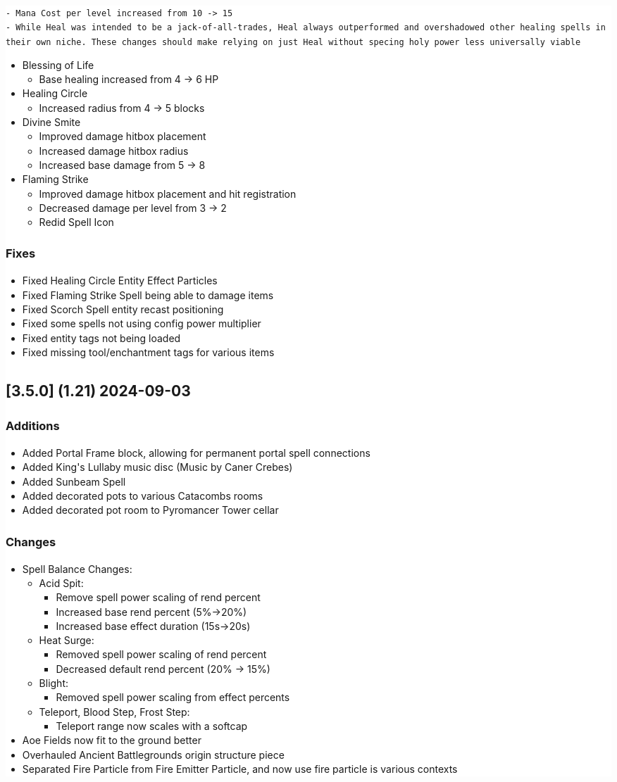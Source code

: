     - Mana Cost per level increased from 10 -> 15
    - While Heal was intended to be a jack-of-all-trades, Heal always outperformed and overshadowed other healing spells in their own niche. These changes should make relying on just Heal without specing holy power less universally viable
  - Blessing of Life
    - Base healing increased from 4 -> 6 HP
  - Healing Circle
    - Increased radius from 4 -> 5 blocks
  - Divine Smite
    - Improved damage hitbox placement
    - Increased damage hitbox radius
    - Increased base damage from 5 -> 8
  - Flaming Strike
    - Improved damage hitbox placement and hit registration
    - Decreased damage per level from 3 -> 2
    - Redid Spell Icon

### Fixes
- Fixed Healing Circle Entity Effect Particles
- Fixed Flaming Strike Spell being able to damage items
- Fixed Scorch Spell entity recast positioning
- Fixed some spells not using config power multiplier
- Fixed entity tags not being loaded
- Fixed missing tool/enchantment tags for various items

## <span class="yellow"> [3.5.0] (1.21) 2024-09-03</span>
### Additions
- Added Portal Frame block, allowing for permanent portal spell connections
- Added King's Lullaby music disc (Music by Caner Crebes)
- Added Sunbeam Spell
- Added decorated pots to various Catacombs rooms
- Added decorated pot room to Pyromancer Tower cellar

### Changes
- Spell Balance Changes:
  - Acid Spit:
    - Remove spell power scaling of rend percent
    - Increased base rend percent (5%->20%)
    - Increased base effect duration (15s->20s)
  - Heat Surge:
    - Removed spell power scaling of rend percent
    - Decreased default rend percent (20% -> 15%)
  - Blight:
    - Removed spell power scaling from effect percents
  - Teleport, Blood Step, Frost Step:
    - Teleport range now scales with a softcap
- Aoe Fields now fit to the ground better
- Overhauled Ancient Battlegrounds origin structure piece
- Separated Fire Particle from Fire Emitter Particle, and now use fire particle is various contexts
